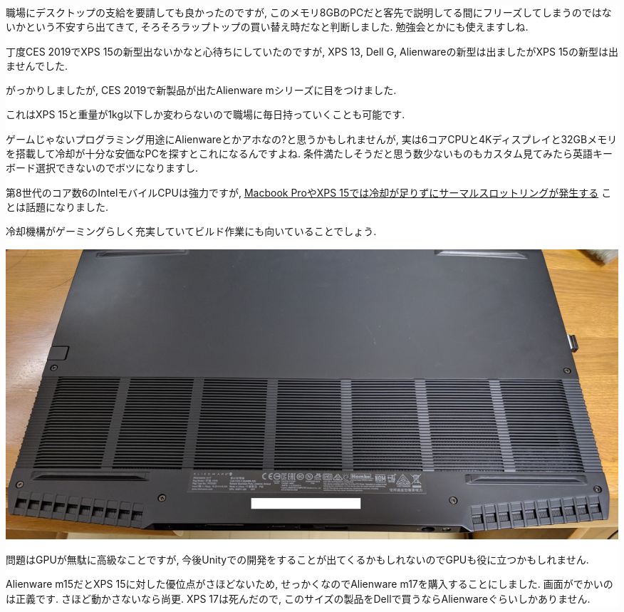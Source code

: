 職場にデスクトップの支給を要請しても良かったのですが,
このメモリ8GBのPCだと客先で説明してる間にフリーズしてしまうのではないかという不安すら出てきて,
そろそろラップトップの買い替え時だなと判断しました.
勉強会とかにも使えますしね.

丁度CES 2019でXPS 15の新型出ないかなと心待ちにしていたのですが,
XPS 13, Dell G, Alienwareの新型は出ましたがXPS 15の新型は出ませんでした.

がっかりしましたが,
CES 2019で新製品が出たAlienware mシリーズに目をつけました.

これはXPS 15と重量が1kg以下しか変わらないので職場に毎日持っていくことも可能です.

ゲームじゃないプログラミング用途にAlienwareとかアホなの?と思うかもしれませんが,
実は6コアCPUと4Kディスプレイと32GBメモリを搭載して冷却が十分な安価なPCを探すとこれになるんですよね.
条件満たしそうだと思う数少ないものもカスタム見てみたら英語キーボード選択できないのでボツになりますし.

第8世代のコア数6のIntelモバイルCPUは強力ですが,
[Macbook ProやXPS 15では冷却が足りずにサーマルスロットリングが発生する](https://gigazine.net/news/20180720-i9-macbook-pro-slow-down/)
ことは話題になりました.

冷却機構がゲーミングらしく充実していてビルド作業にも向いていることでしょう.

![このファンの大きさはウルトラブックにはマネできない](/asset/IMG_20190319_174353.jpg)

問題はGPUが無駄に高級なことですが,
今後Unityでの開発をすることが出てくるかもしれないのでGPUも役に立つかもしれません.

Alienware m15だとXPS 15に対した優位点がさほどないため,
せっかくなのでAlienware m17を購入することにしました.
画面がでかいのは正義です.
さほど動かさないなら尚更.
XPS 17は死んだので,
このサイズの製品をDellで買うならAlienwareぐらいしかありません.
